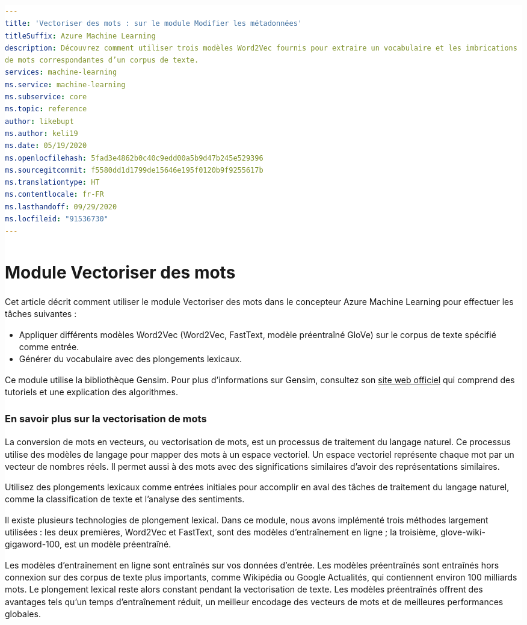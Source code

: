 ```yaml
---
title: 'Vectoriser des mots : sur le module Modifier les métadonnées'
titleSuffix: Azure Machine Learning
description: Découvrez comment utiliser trois modèles Word2Vec fournis pour extraire un vocabulaire et les imbrications de mots correspondantes d’un corpus de texte.
services: machine-learning
ms.service: machine-learning
ms.subservice: core
ms.topic: reference
author: likebupt
ms.author: keli19
ms.date: 05/19/2020
ms.openlocfilehash: 5fad3e4862b0c40c9edd00a5b9d47b245e529396
ms.sourcegitcommit: f5580dd1d1799de15646e195f0120b9f9255617b
ms.translationtype: HT
ms.contentlocale: fr-FR
ms.lasthandoff: 09/29/2020
ms.locfileid: "91536730"
---
```

# <a name="convert-word-to-vector-module"></a>Module Vectoriser des mots

Cet article décrit comment utiliser le module Vectoriser des mots dans le concepteur Azure Machine Learning pour effectuer les tâches suivantes :

- Appliquer différents modèles Word2Vec (Word2Vec, FastText, modèle préentraîné GloVe) sur le corpus de texte spécifié comme entrée.
- Générer du vocabulaire avec des plongements lexicaux.

Ce module utilise la bibliothèque Gensim. Pour plus d’informations sur Gensim, consultez son [site web officiel](https://radimrehurek.com/gensim/apiref.html) qui comprend des tutoriels et une explication des algorithmes.

### <a name="more-about-converting-words-to-vectors"></a>En savoir plus sur la vectorisation de mots

La conversion de mots en vecteurs, ou vectorisation de mots, est un processus de traitement du langage naturel. Ce processus utilise des modèles de langage pour mapper des mots à un espace vectoriel. Un espace vectoriel représente chaque mot par un vecteur de nombres réels. Il permet aussi à des mots avec des significations similaires d’avoir des représentations similaires.

Utilisez des plongements lexicaux comme entrées initiales pour accomplir en aval des tâches de traitement du langage naturel, comme la classification de texte et l’analyse des sentiments.

Il existe plusieurs technologies de plongement lexical. Dans ce module, nous avons implémenté trois méthodes largement utilisées : les deux premières, Word2Vec et FastText, sont des modèles d’entraînement en ligne ; la troisième, glove-wiki-gigaword-100, est un modèle préentraîné. 

Les modèles d’entraînement en ligne sont entraînés sur vos données d’entrée. Les modèles préentraînés sont entraînés hors connexion sur des corpus de texte plus importants, comme Wikipédia ou Google Actualités, qui contiennent environ 100 milliards mots. Le plongement lexical reste alors constant pendant la vectorisation de texte. Les modèles préentraînés offrent des avantages tels qu’un temps d’entraînement réduit, un meilleur encodage des vecteurs de mots et de meilleures performances globales.
